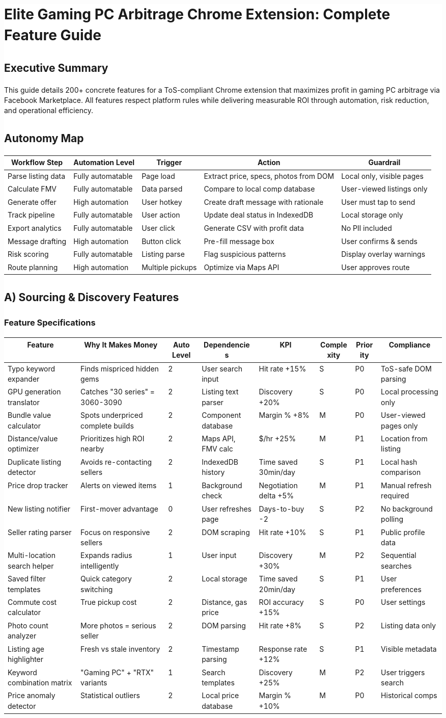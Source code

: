 # Elite Gaming PC Arbitrage Chrome Extension: Complete Feature Guide

## Executive Summary
This guide details 200+ concrete features for a ToS-compliant Chrome extension that maximizes profit in gaming PC arbitrage via Facebook Marketplace. All features respect platform rules while delivering measurable ROI through automation, risk reduction, and operational efficiency.

## Autonomy Map

| Workflow Step | Automation Level | Trigger | Action | Guardrail |
|--------------|------------------|---------|---------|-----------|
| Parse listing data | Fully automatable | Page load | Extract price, specs, photos from DOM | Local only, visible pages |
| Calculate FMV | Fully automatable | Data parsed | Compare to local comp database | User-viewed listings only |
| Generate offer | High automation | User hotkey | Create draft message with rationale | User must tap to send |
| Track pipeline | Fully automatable | User action | Update deal status in IndexedDB | Local storage only |
| Export analytics | Fully automatable | User click | Generate CSV with profit data | No PII included |
| Message drafting | High automation | Button click | Pre-fill message box | User confirms & sends |
| Risk scoring | Fully automatable | Listing parse | Flag suspicious patterns | Display overlay warnings |
| Route planning | High automation | Multiple pickups | Optimize via Maps API | User approves route |

## A) Sourcing & Discovery Features

### Feature Specifications

| Feature | Why It Makes Money | Auto Level | Dependencies | KPI | Complexity | Priority | Compliance |
|---------|-------------------|------------|--------------|-----|------------|----------|------------|
| Typo keyword expander | Finds mispriced hidden gems | 2 | User search input | Hit rate +15% | S | P0 | ToS-safe DOM parsing |
| GPU generation translator | Catches "30 series" = 3060-3090 | 2 | Listing text parser | Discovery +20% | S | P0 | Local processing only |
| Bundle value calculator | Spots underpriced complete builds | 2 | Component database | Margin % +8% | M | P0 | User-viewed pages only |
| Distance/value optimizer | Prioritizes high ROI nearby | 2 | Maps API, FMV calc | $/hr +25% | M | P1 | Location from listing |
| Duplicate listing detector | Avoids re-contacting sellers | 2 | IndexedDB history | Time saved 30min/day | S | P1 | Local hash comparison |
| Price drop tracker | Alerts on viewed items | 1 | Background check | Negotiation delta +5% | M | P1 | Manual refresh required |
| New listing notifier | First-mover advantage | 0 | User refreshes page | Days-to-buy -2 | S | P2 | No background polling |
| Seller rating parser | Focus on responsive sellers | 2 | DOM scraping | Hit rate +10% | S | P1 | Public profile data |
| Multi-location search helper | Expands radius intelligently | 1 | User input | Discovery +30% | M | P2 | Sequential searches |
| Saved filter templates | Quick category switching | 2 | Local storage | Time saved 20min/day | S | P1 | User preferences |
| Commute cost calculator | True pickup cost | 2 | Distance, gas price | ROI accuracy +15% | S | P0 | User settings |
| Photo count analyzer | More photos = serious seller | 2 | DOM parsing | Hit rate +8% | S | P2 | Listing data only |
| Listing age highlighter | Fresh vs stale inventory | 2 | Timestamp parsing | Response rate +12% | S | P1 | Visible metadata |
| Keyword combination matrix | "Gaming PC" + "RTX" variants | 1 | Search templates | Discovery +25% | M | P2 | User triggers search |
| Price anomaly detector | Statistical outliers | 2 | Local price database | Margin % +10% | M | P0 | Historical comps |
